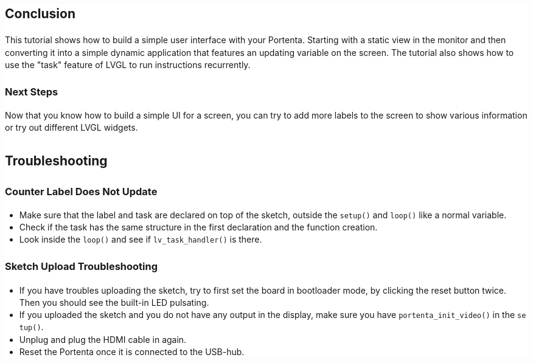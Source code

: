 ## Conclusion

This tutorial shows how to build a simple user interface with your Portenta. Starting with a static view in the monitor and then converting it into a simple dynamic application that features an updating variable on the screen. The tutorial also shows how to use the "task" feature of LVGL to run instructions recurrently.

### Next Steps
Now that you know how to build a simple UI for a screen, you can try to add more labels to the screen to show various information or try out different LVGL widgets.

## Troubleshooting

### Counter Label Does Not Update

- Make sure that the label and task are declared on top of the sketch, outside the `setup()` and `loop()` like a normal variable.
- Check if the task has the same structure in the first declaration and the function creation.
- Look inside the `loop()` and see if `lv_task_handler()` is there.

### Sketch Upload Troubleshooting

- If you have troubles uploading the sketch, try to first set the board in bootloader mode, by clicking the reset button twice. Then you should see the built-in LED pulsating.
- If you uploaded the sketch and you do not have any output in the display, make sure you have `portenta_init_video()` in the `setup()`.
- Unplug and plug the HDMI cable in again.
- Reset the Portenta once it is connected to the USB-hub.
